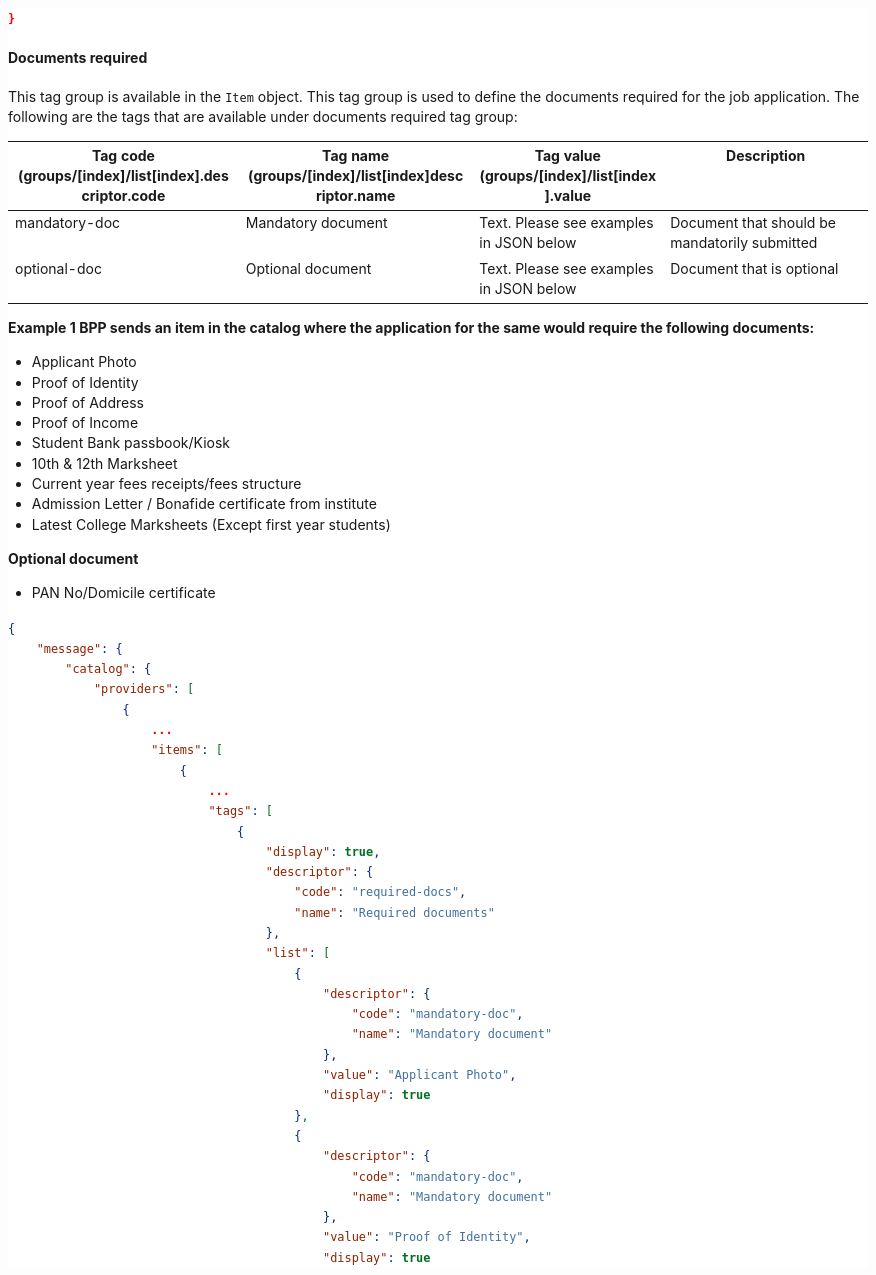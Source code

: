 ```json
}
```

#### Documents required <a href="#documents-required" id="documents-required"></a>

This tag group is available in the `Item` object. This tag group is used to define the documents required for the job application. The following are the tags that are available under documents required tag group:

| Tag code (groups/\[index]/list\[index].descriptor.code | Tag name (groups/\[index]/list\[index]descriptor.name | Tag value (groups/\[index]/list\[index].value | Description                                   |
| ------------------------------------------------------ | ----------------------------------------------------- | --------------------------------------------- | --------------------------------------------- |
| mandatory-doc                                          | Mandatory document                                    | Text. Please see examples in JSON below       | Document that should be mandatorily submitted |
| optional-doc                                           | Optional document                                     | Text. Please see examples in JSON below       | Document that is optional                     |

**Example 1 BPP sends an item in the catalog where the application for the same would require the following documents:**

* Applicant Photo
* Proof of Identity
* Proof of Address
* Proof of Income
* Student Bank passbook/Kiosk
* 10th & 12th Marksheet
* Current year fees receipts/fees structure
* Admission Letter / Bonafide certificate from institute
* Latest College Marksheets (Except first year students)

**Optional document**

* PAN No/Domicile certificate

```json
{
    "message": {
        "catalog": {
            "providers": [
                {
                    ...
                    "items": [
                        {
                            ...
                            "tags": [
                                {
                                    "display": true,
                                    "descriptor": {
                                        "code": "required-docs",
                                        "name": "Required documents"
                                    },
                                    "list": [
                                        {
                                            "descriptor": {
                                                "code": "mandatory-doc",
                                                "name": "Mandatory document"
                                            },
                                            "value": "Applicant Photo",
                                            "display": true
                                        },
                                        {
                                            "descriptor": {
                                                "code": "mandatory-doc",
                                                "name": "Mandatory document"
                                            },
                                            "value": "Proof of Identity",
                                            "display": true
```